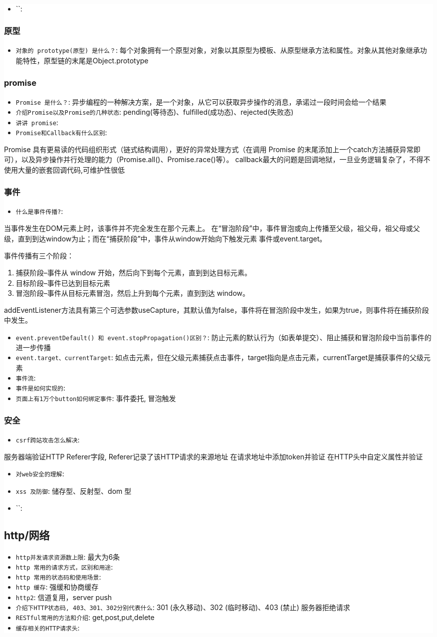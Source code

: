 - ``: 

### 原型

- `对象的 prototype(原型) 是什么？`: 每个对象拥有一个原型对象，对象以其原型为模板、从原型继承方法和属性。对象从其他对象继承功能特性，原型链的末尾是Object.prototype

### promise

- `Promise 是什么？`: 异步编程的一种解决方案，是一个对象，从它可以获取异步操作的消息，承诺过一段时间会给一个结果
- `介绍Promise以及Promise的几种状态`: pending(等待态)、fulfilled(成功态)、rejected(失败态)
- `讲讲 promise`: 
- `Promise和Callback有什么区别`: 

Promise 具有更易读的代码组织形式（链式结构调用），更好的异常处理方式（在调用 Promise 的末尾添加上一个catch方法捕获异常即可），以及异步操作并行处理的能力（Promise.all()、Promise.race()等）。
callback最大的问题是回调地狱，一旦业务逻辑复杂了，不得不使用大量的嵌套回调代码,可维护性很低

### 事件

- `什么是事件传播?`: 

当事件发生在DOM元素上时，该事件并不完全发生在那个元素上。 在“冒泡阶段”中，事件冒泡或向上传播至父级，祖父母，祖父母或父级，直到到达window为止；而在“捕获阶段”中，事件从window开始向下触发元素 事件或event.target。

事件传播有三个阶段：

1. 捕获阶段–事件从 window 开始，然后向下到每个元素，直到到达目标元素。
2. 目标阶段–事件已达到目标元素
3. 冒泡阶段–事件从目标元素冒泡，然后上升到每个元素，直到到达 window。

addEventListener方法具有第三个可选参数useCapture，其默认值为false，事件将在冒泡阶段中发生，如果为true，则事件将在捕获阶段中发生。

- `event.preventDefault() 和 event.stopPropagation()区别？`: 防止元素的默认行为（如表单提交）、阻止捕获和冒泡阶段中当前事件的进一步传播
- `event.target、currentTarget`: 如点击元素，但在父级元素捕获点击事件，target指向是点击元素，currentTarget是捕获事件的父级元素
- `事件流`: 
- `事件是如何实现的`: 
- `页面上有1万个button如何绑定事件`: 事件委托, 冒泡触发


### 安全

- `csrf跨站攻击怎么解决`: 

服务器端验证HTTP Referer字段, Referer记录了该HTTP请求的来源地址
在请求地址中添加token并验证
在HTTP头中自定义属性并验证

- `对web安全的理解`: 
- `xss 及防御`: 储存型、反射型、dom 型

- ``: 



## http/网络

- `http并发请求资源数上限`: 最大为6条
- `http 常用的请求方式，区别和用途`: 
- `http 常用的状态码和使用场景`: 
- `http 缓存`: 强缓和协商缓存
- `http2`: 信道复用，server push
- `介绍下HTTP状态码, 403、301、302分别代表什么`: 301 (永久移动)、302 (临时移动)、403 (禁止) 服务器拒绝请求
- `RESTful常用的方法和介绍`: get,post,put,delete
- `缓存相关的HTTP请求头`: 
